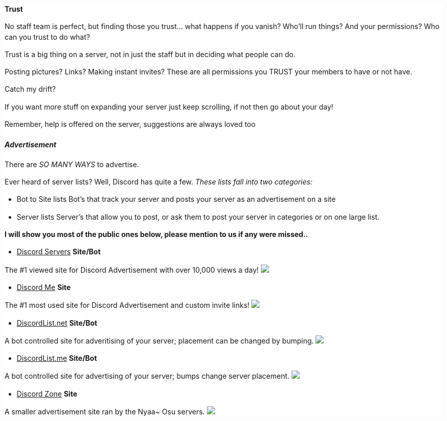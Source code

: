 
**Trust**

No staff team is perfect, but finding those you trust… what happens if you vanish? Who’ll run things?
And your permissions? Who can you trust to do what?

Trust is a big thing on a server, not in just the staff but in deciding what people can do.

Posting pictures? Links? Making instant invites? These are all permissions you TRUST your members to have or not have.

Catch my drift?


If you want more stuff on expanding your server just keep scrolling, if not then go about your day!


Remember, help is offered on the server, suggestions are always loved too

#### _Advertisement_

There are _SO MANY WAYS_ to advertise.

Ever heard of server lists? Well, Discord has quite a few.
*These lists fall into two categories:*

* Bot to Site lists
   Bot’s that track your server and posts your server as an advertisement on a site

* Server lists
   Server’s that allow you to post, or ask them to post your server in categories or on one large list.

**I will show you most of the public ones below, please mention to us if any were missed..**

* [Discord Servers](https://www.discordservers.com) **Site/Bot**

The #1 viewed site for Discord Advertisement with over 10,000 views a day!
![](http://i.imgur.com/cQDTWN4.png)

* [Discord Me](https://www.discord.me) **Site**

The #1 most used site for Discord Advertisement and custom invite links!
![](http://i.imgur.com/QGA5mJR.png)

* [DiscordList.net](https://www.discordlist.net) **Site/Bot**

A bot controlled site for adveritising of your server; placement can be changed by bumping.
![](http://i.imgur.com/X0VcStm.png)

* [DiscordList.me](https://discordlist.me) **Site/Bot**

A bot controlled site for advertising of your server; bumps change server placement.
![](http://i.imgur.com/1BBWTDu.png)

* [Discord Zone](http://discord.zone/) **Site**

A smaller advertisement site ran by the Nyaa~ Osu servers.
![](http://i.imgur.com/ZXkimIE.png)
